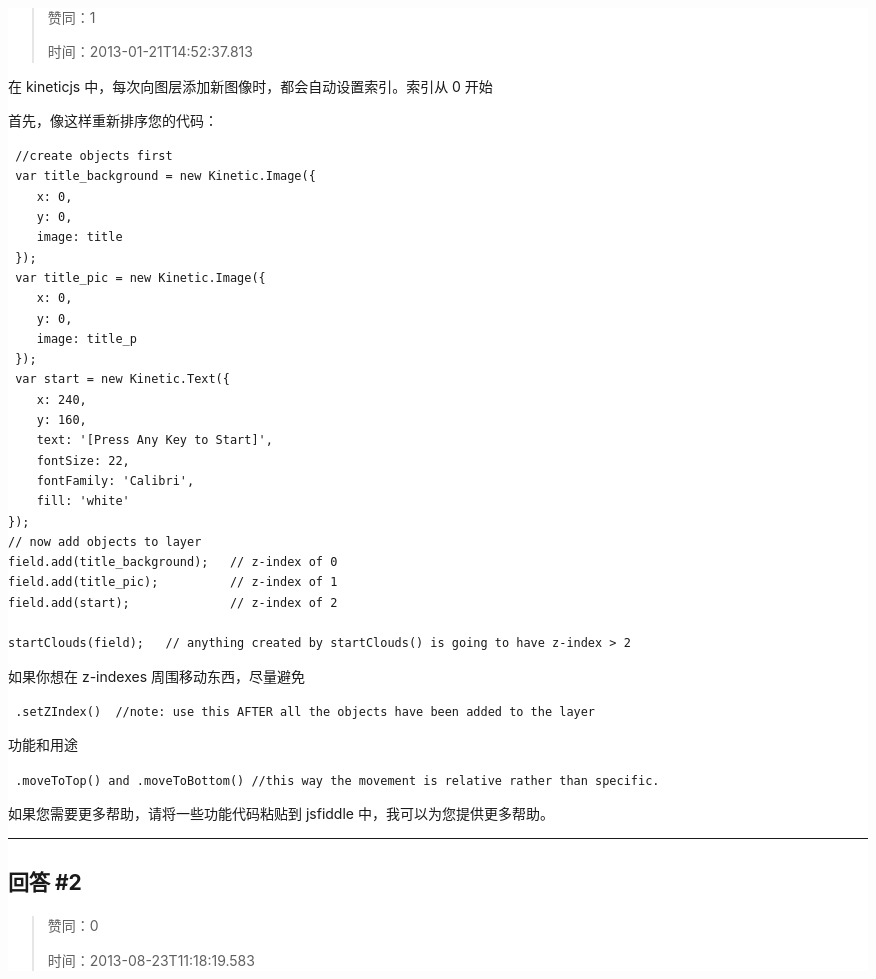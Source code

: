> 赞同：1
> 
> 时间：2013-01-21T14:52:37.813

在 kineticjs 中，每次向图层添加新图像时，都会自动设置索引。索引从 0 开始

首先，像这样重新排序您的代码：

```
 //create objects first
 var title_background = new Kinetic.Image({
    x: 0,
    y: 0,
    image: title
 });
 var title_pic = new Kinetic.Image({
    x: 0,
    y: 0,
    image: title_p
 });
 var start = new Kinetic.Text({
    x: 240,
    y: 160,
    text: '[Press Any Key to Start]',
    fontSize: 22,
    fontFamily: 'Calibri',
    fill: 'white'
});
// now add objects to layer
field.add(title_background);   // z-index of 0
field.add(title_pic);          // z-index of 1
field.add(start);              // z-index of 2

startClouds(field);   // anything created by startClouds() is going to have z-index > 2 
```

如果你想在 z-indexes 周围移动东西，尽量避免

```
 .setZIndex()  //note: use this AFTER all the objects have been added to the layer 
```

功能和用途

```
 .moveToTop() and .moveToBottom() //this way the movement is relative rather than specific. 
```

如果您需要更多帮助，请将一些功能代码粘贴到 jsfiddle 中，我可以为您提供更多帮助。

* * *

## 回答 #2

> 赞同：0
> 
> 时间：2013-08-23T11:18:19.583
